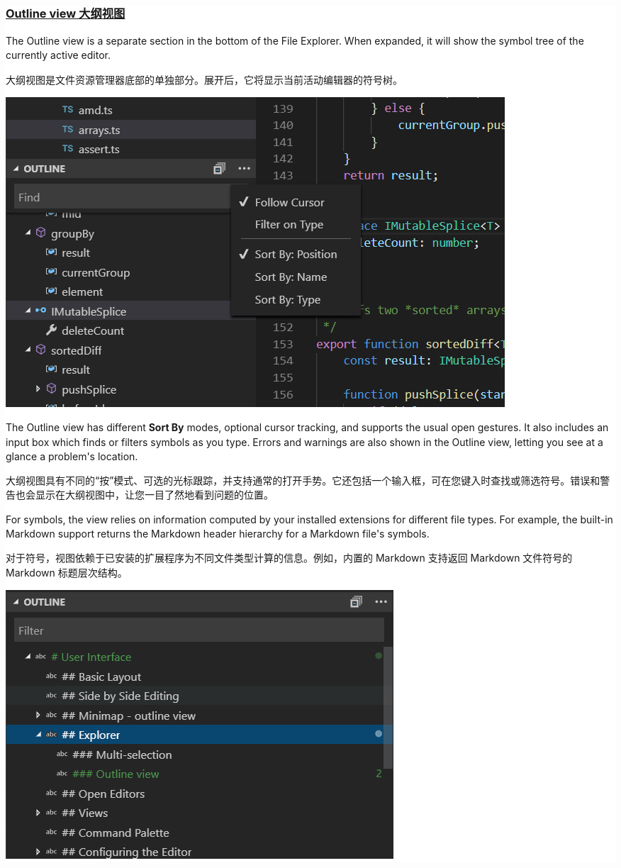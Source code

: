 ### [Outline view 大纲视图](https://code.visualstudio.com/docs/getstarted/userinterface#_outline-view)

The Outline view is a separate section in the bottom of the File Explorer. When expanded, it will show the symbol tree of the currently active editor.

​​	大纲视图是文件资源管理器底部的单独部分。展开后，它将显示当前活动编辑器的符号树。

![Outline view](./UserInterface_img/outline-view.png)

The Outline view has different **Sort By** modes, optional cursor tracking, and supports the usual open gestures. It also includes an input box which finds or filters symbols as you type. Errors and warnings are also shown in the Outline view, letting you see at a glance a problem's location.

​​	大纲视图具有不同的“按”模式、可选的光标跟踪，并支持通常的打开手势。它还包括一个输入框，可在您键入时查找或筛选符号。错误和警告也会显示在大纲视图中，让您一目了然地看到问题的位置。

For symbols, the view relies on information computed by your installed extensions for different file types. For example, the built-in Markdown support returns the Markdown header hierarchy for a Markdown file's symbols.

​​	对于符号，视图依赖于已安装的扩展程序为不同文件类型计算的信息。例如，内置的 Markdown 支持返回 Markdown 文件符号的 Markdown 标题层次结构。

![Markdown Outline view](./UserInterface_img/markdown-outline-view.png)

